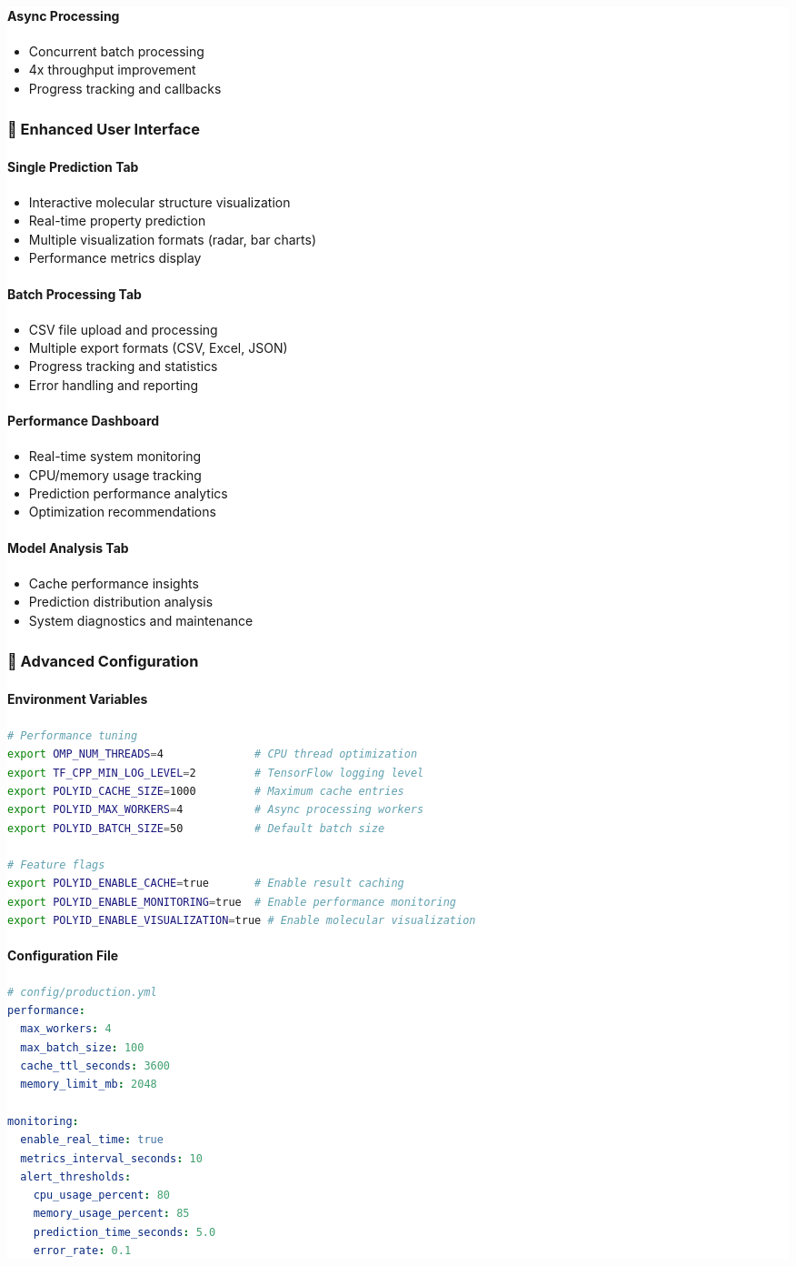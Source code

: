 #### Async Processing
- Concurrent batch processing
- 4x throughput improvement
- Progress tracking and callbacks

### 🎨 Enhanced User Interface

#### Single Prediction Tab
- Interactive molecular structure visualization
- Real-time property prediction
- Multiple visualization formats (radar, bar charts)
- Performance metrics display

#### Batch Processing Tab
- CSV file upload and processing
- Multiple export formats (CSV, Excel, JSON)
- Progress tracking and statistics
- Error handling and reporting

#### Performance Dashboard
- Real-time system monitoring
- CPU/memory usage tracking
- Prediction performance analytics
- Optimization recommendations

#### Model Analysis Tab
- Cache performance insights
- Prediction distribution analysis
- System diagnostics and maintenance

### 🔧 Advanced Configuration

#### Environment Variables
```bash
# Performance tuning
export OMP_NUM_THREADS=4              # CPU thread optimization
export TF_CPP_MIN_LOG_LEVEL=2         # TensorFlow logging level
export POLYID_CACHE_SIZE=1000         # Maximum cache entries
export POLYID_MAX_WORKERS=4           # Async processing workers
export POLYID_BATCH_SIZE=50           # Default batch size

# Feature flags
export POLYID_ENABLE_CACHE=true       # Enable result caching
export POLYID_ENABLE_MONITORING=true  # Enable performance monitoring
export POLYID_ENABLE_VISUALIZATION=true # Enable molecular visualization
```

#### Configuration File
```yaml
# config/production.yml
performance:
  max_workers: 4
  max_batch_size: 100
  cache_ttl_seconds: 3600
  memory_limit_mb: 2048

monitoring:
  enable_real_time: true
  metrics_interval_seconds: 10
  alert_thresholds:
    cpu_usage_percent: 80
    memory_usage_percent: 85
    prediction_time_seconds: 5.0
    error_rate: 0.1
```